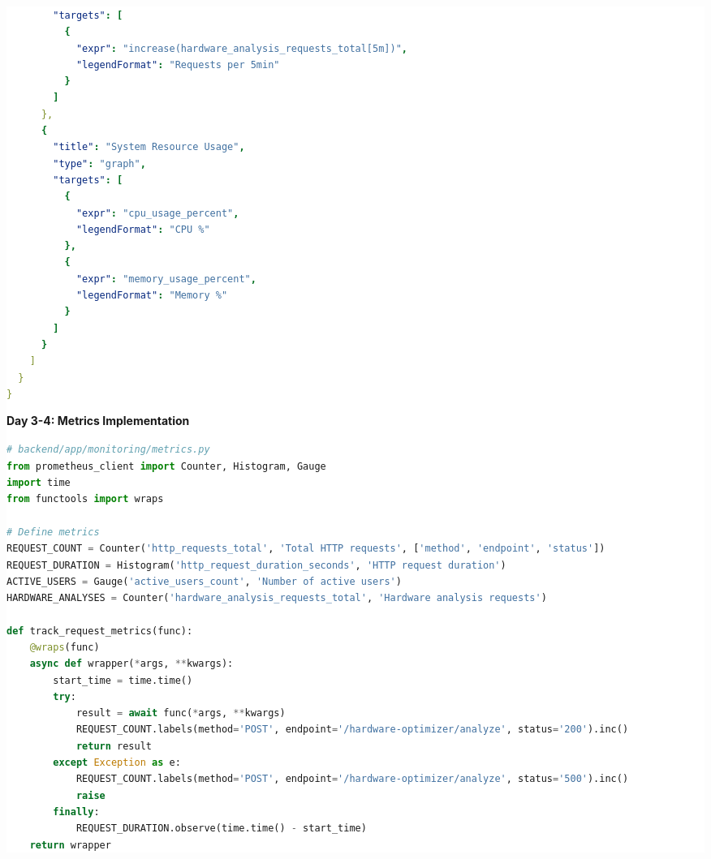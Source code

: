 ```yaml
        "targets": [
          {
            "expr": "increase(hardware_analysis_requests_total[5m])",
            "legendFormat": "Requests per 5min"
          }
        ]
      },
      {
        "title": "System Resource Usage",
        "type": "graph", 
        "targets": [
          {
            "expr": "cpu_usage_percent",
            "legendFormat": "CPU %"
          },
          {
            "expr": "memory_usage_percent", 
            "legendFormat": "Memory %"
          }
        ]
      }
    ]
  }
}
```

**Day 3-4: Metrics Implementation**
```python
# backend/app/monitoring/metrics.py
from prometheus_client import Counter, Histogram, Gauge
import time
from functools import wraps

# Define metrics
REQUEST_COUNT = Counter('http_requests_total', 'Total HTTP requests', ['method', 'endpoint', 'status'])
REQUEST_DURATION = Histogram('http_request_duration_seconds', 'HTTP request duration')
ACTIVE_USERS = Gauge('active_users_count', 'Number of active users')
HARDWARE_ANALYSES = Counter('hardware_analysis_requests_total', 'Hardware analysis requests')

def track_request_metrics(func):
    @wraps(func)
    async def wrapper(*args, **kwargs):
        start_time = time.time()
        try:
            result = await func(*args, **kwargs)
            REQUEST_COUNT.labels(method='POST', endpoint='/hardware-optimizer/analyze', status='200').inc()
            return result
        except Exception as e:
            REQUEST_COUNT.labels(method='POST', endpoint='/hardware-optimizer/analyze', status='500').inc()
            raise
        finally:
            REQUEST_DURATION.observe(time.time() - start_time)
    return wrapper
```
